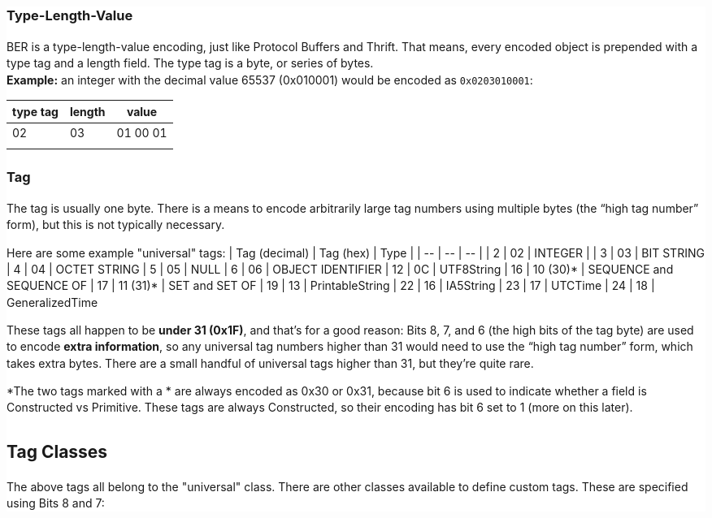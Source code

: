 ### **Type-Length-Value**
BER is a type-length-value encoding, just like Protocol Buffers and Thrift. That means, every encoded object is prepended with a type tag and a length field. The type tag is a byte, or series of bytes. <br>
**Example:** an integer with the decimal value 65537 (0x010001) would be encoded as `0x0203010001`:<br>

| type tag  | length    | value     |
| ----- | --------- | --------- |
| 02    |	03      | 01 00 01  |
|  |  |  |

### **Tag**

The tag is usually one byte. There is a means to encode arbitrarily large tag numbers using multiple bytes (the “high tag number” form), but this is not typically necessary.

Here are some example "universal" tags:
| Tag (decimal) |	Tag (hex) |	Type |
| -- | -- | -- |
| 2  |	02 | 	INTEGER |
| 3 |	03 |	BIT STRING
| 4 |	04 |	OCTET STRING
| 5 |	05 |	NULL
| 6 |	06 |	OBJECT IDENTIFIER
| 12 |	0C |	UTF8String
| 16 |	10 (30)* |	SEQUENCE and SEQUENCE OF
| 17 |	11 (31)* | 	SET and SET OF
| 19 |	13 |	PrintableString
| 22 |	16 |	IA5String
| 23 |	17 |	UTCTime
| 24 |	18 |	GeneralizedTime

These tags all happen to be **under 31 (0x1F)**, and that’s for a good reason: Bits 8, 7, and 6 (the high bits of the tag byte) are used to encode **extra information**, so any universal tag numbers higher than 31 would need to use the “high tag number” form, which takes extra bytes. There are a small handful of universal tags higher than 31, but they’re quite rare.

*The two tags marked with a * are always encoded as 0x30 or 0x31, because bit 6 is used to indicate whether a field is Constructed vs Primitive. These tags are always Constructed, so their encoding has bit 6 set to 1 (more on this later).

## **Tag Classes**
The above tags all belong to the "universal" class. There are other classes available to define custom tags. These are specified using Bits 8 and 7:
